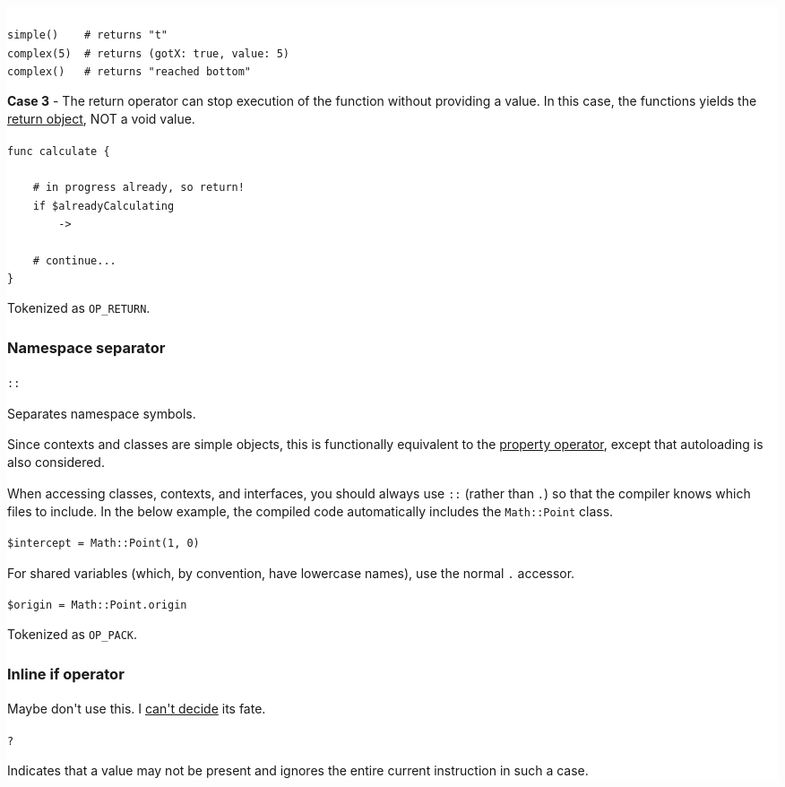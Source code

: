 ```

simple()    # returns "t"
complex(5)  # returns (gotX: true, value: 5)
complex()   # returns "reached bottom"
```

__Case 3__ - The return operator can stop execution of the function without
providing a value. In this case, the functions yields the
[return object](Functions.md#return-objects), NOT a void value.

    func calculate {
        
        # in progress already, so return!
        if $alreadyCalculating
            ->

        # continue...
    }

Tokenized as `OP_RETURN`.

### Namespace separator

    ::

Separates namespace symbols.

Since contexts and classes are simple objects, this is functionally equivalent
to the [property operator](#property-operator), except that autoloading is also
considered.

When accessing classes, contexts, and interfaces, you should always use `::`
(rather than `.`) so that the compiler knows which files to include. In the
below example, the compiled code automatically includes the `Math::Point` class.

    $intercept = Math::Point(1, 0)

For shared variables (which, by convention, have lowercase names), use the
normal `.` accessor.

    $origin = Math::Point.origin

Tokenized as `OP_PACK`.

### Inline if operator

Maybe don't use this. I [can't decide](https://github.com/cooper/ferret/issues/58)
its fate.

    ?

Indicates that a value may not be present and ignores the entire current
instruction in such a case.
